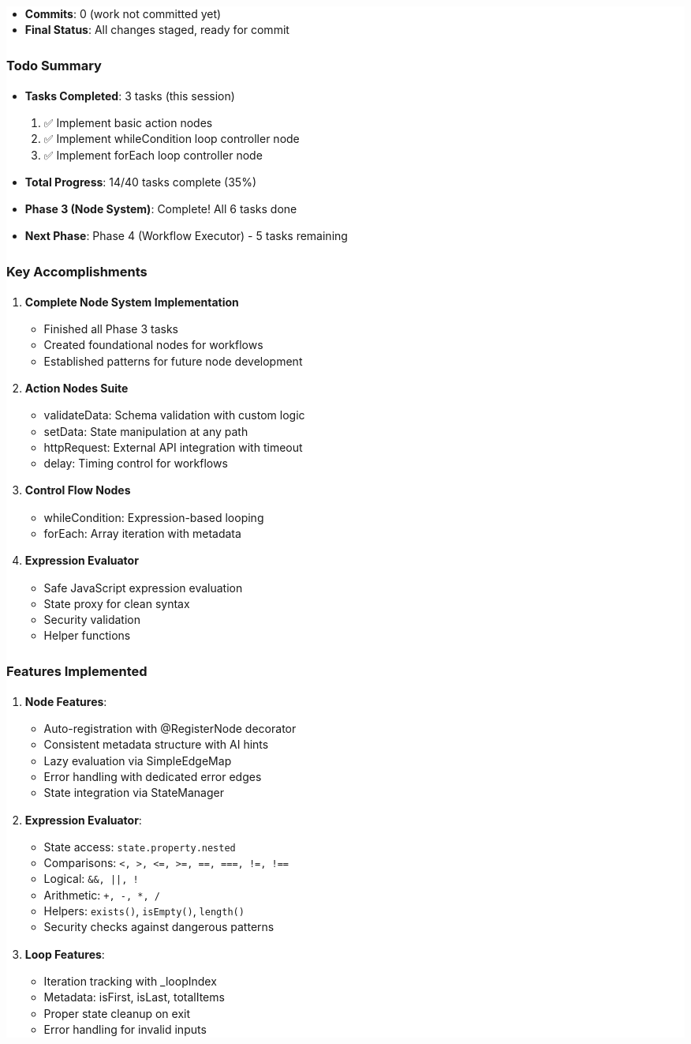 - **Commits**: 0 (work not committed yet)
- **Final Status**: All changes staged, ready for commit

### Todo Summary
- **Tasks Completed**: 3 tasks (this session)
  1. ✅ Implement basic action nodes
  2. ✅ Implement whileCondition loop controller node
  3. ✅ Implement forEach loop controller node

- **Total Progress**: 14/40 tasks complete (35%)
- **Phase 3 (Node System)**: Complete! All 6 tasks done
- **Next Phase**: Phase 4 (Workflow Executor) - 5 tasks remaining

### Key Accomplishments

1. **Complete Node System Implementation**
   - Finished all Phase 3 tasks
   - Created foundational nodes for workflows
   - Established patterns for future node development

2. **Action Nodes Suite**
   - validateData: Schema validation with custom logic
   - setData: State manipulation at any path
   - httpRequest: External API integration with timeout
   - delay: Timing control for workflows

3. **Control Flow Nodes**
   - whileCondition: Expression-based looping
   - forEach: Array iteration with metadata

4. **Expression Evaluator**
   - Safe JavaScript expression evaluation
   - State proxy for clean syntax
   - Security validation
   - Helper functions

### Features Implemented

1. **Node Features**:
   - Auto-registration with @RegisterNode decorator
   - Consistent metadata structure with AI hints
   - Lazy evaluation via SimpleEdgeMap
   - Error handling with dedicated error edges
   - State integration via StateManager

2. **Expression Evaluator**:
   - State access: `state.property.nested`
   - Comparisons: `<, >, <=, >=, ==, ===, !=, !==`
   - Logical: `&&, ||, !`
   - Arithmetic: `+, -, *, /`
   - Helpers: `exists()`, `isEmpty()`, `length()`
   - Security checks against dangerous patterns

3. **Loop Features**:
   - Iteration tracking with _loopIndex
   - Metadata: isFirst, isLast, totalItems
   - Proper state cleanup on exit
   - Error handling for invalid inputs
